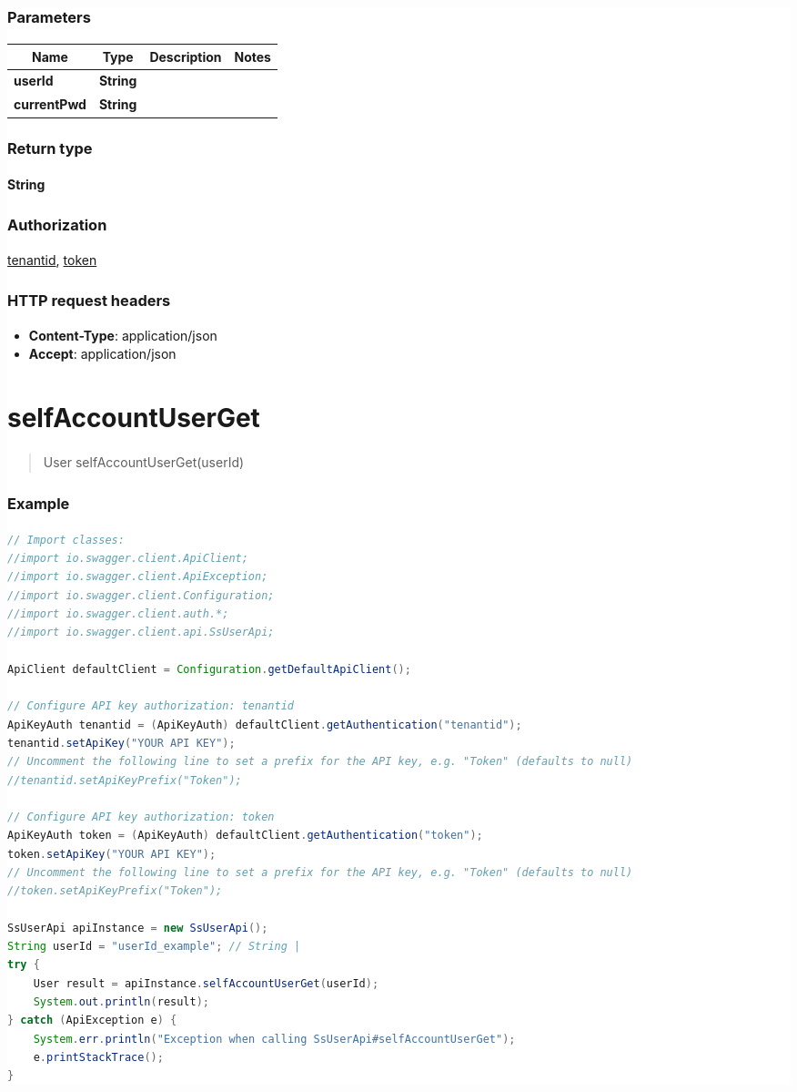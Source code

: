 ### Parameters

Name | Type | Description  | Notes
------------- | ------------- | ------------- | -------------
 **userId** | **String**|  |
 **currentPwd** | **String**|  |

### Return type

**String**

### Authorization

[tenantid](../README.md#tenantid), [token](../README.md#token)

### HTTP request headers

 - **Content-Type**: application/json
 - **Accept**: application/json

<a name="selfAccountUserGet"></a>
# **selfAccountUserGet**
> User selfAccountUserGet(userId)





### Example
```java
// Import classes:
//import io.swagger.client.ApiClient;
//import io.swagger.client.ApiException;
//import io.swagger.client.Configuration;
//import io.swagger.client.auth.*;
//import io.swagger.client.api.SsUserApi;

ApiClient defaultClient = Configuration.getDefaultApiClient();

// Configure API key authorization: tenantid
ApiKeyAuth tenantid = (ApiKeyAuth) defaultClient.getAuthentication("tenantid");
tenantid.setApiKey("YOUR API KEY");
// Uncomment the following line to set a prefix for the API key, e.g. "Token" (defaults to null)
//tenantid.setApiKeyPrefix("Token");

// Configure API key authorization: token
ApiKeyAuth token = (ApiKeyAuth) defaultClient.getAuthentication("token");
token.setApiKey("YOUR API KEY");
// Uncomment the following line to set a prefix for the API key, e.g. "Token" (defaults to null)
//token.setApiKeyPrefix("Token");

SsUserApi apiInstance = new SsUserApi();
String userId = "userId_example"; // String | 
try {
    User result = apiInstance.selfAccountUserGet(userId);
    System.out.println(result);
} catch (ApiException e) {
    System.err.println("Exception when calling SsUserApi#selfAccountUserGet");
    e.printStackTrace();
}
```
